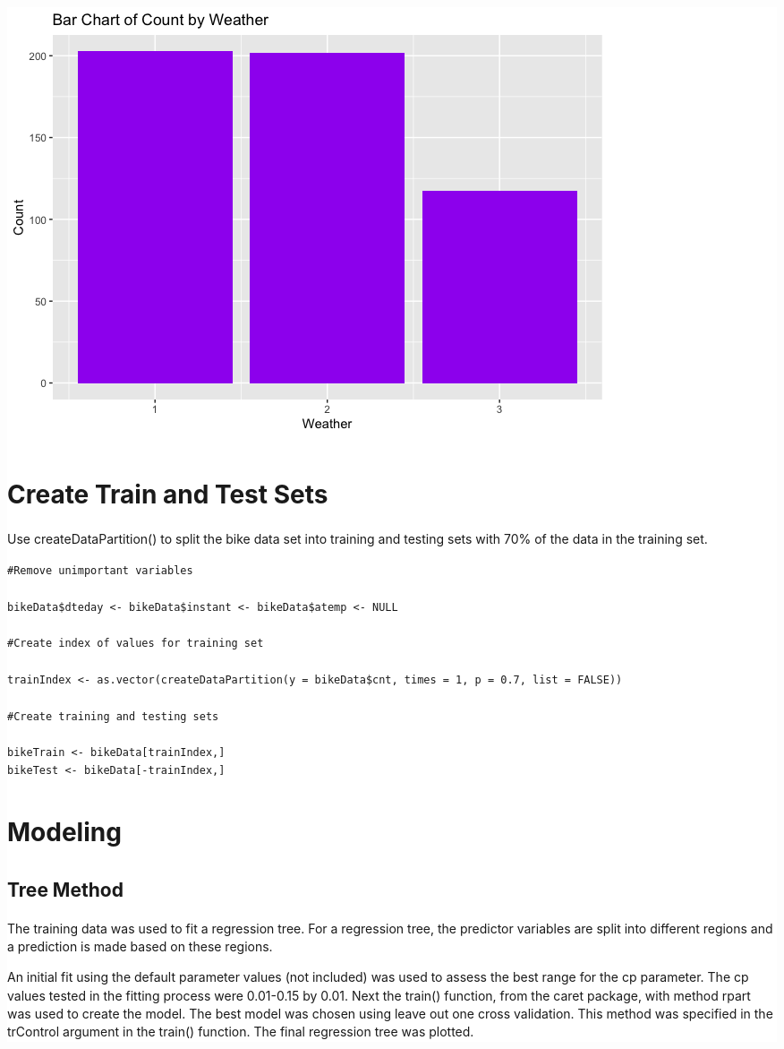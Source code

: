 ![](FridayAnalysis_files/figure-gfm/unnamed-chunk-6-7.png)

Create Train and Test Sets
==========================

Use createDataPartition() to split the bike data set into training and
testing sets with 70% of the data in the training set.

    #Remove unimportant variables

    bikeData$dteday <- bikeData$instant <- bikeData$atemp <- NULL

    #Create index of values for training set

    trainIndex <- as.vector(createDataPartition(y = bikeData$cnt, times = 1, p = 0.7, list = FALSE))

    #Create training and testing sets

    bikeTrain <- bikeData[trainIndex,]
    bikeTest <- bikeData[-trainIndex,]

Modeling
========

Tree Method
-----------

The training data was used to fit a regression tree. For a regression
tree, the predictor variables are split into different regions and a
prediction is made based on these regions.

An initial fit using the default parameter values (not included) was
used to assess the best range for the cp parameter. The cp values tested
in the fitting process were 0.01-0.15 by 0.01. Next the train()
function, from the caret package, with method rpart was used to create
the model. The best model was chosen using leave out one cross
validation. This method was specified in the trControl argument in the
train() function. The final regression tree was plotted.
